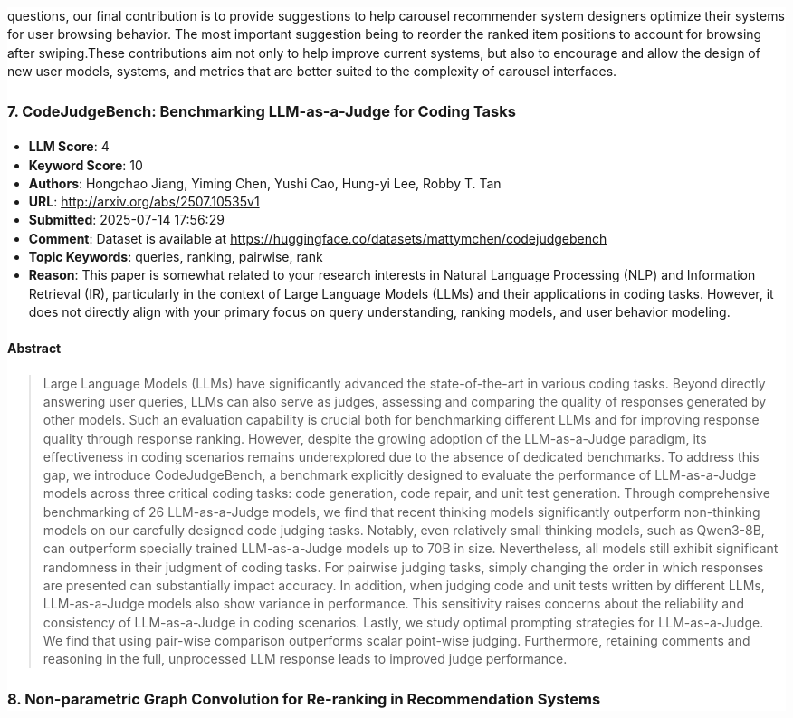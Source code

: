 questions, our final contribution is to provide suggestions to help carousel
recommender system designers optimize their systems for user browsing behavior.
The most important suggestion being to reorder the ranked item positions to
account for browsing after swiping.These contributions aim not only to help
improve current systems, but also to encourage and allow the design of new user
models, systems, and metrics that are better suited to the complexity of
carousel interfaces.

### 7. CodeJudgeBench: Benchmarking LLM-as-a-Judge for Coding Tasks

- **LLM Score**: 4
- **Keyword Score**: 10
- **Authors**: Hongchao Jiang, Yiming Chen, Yushi Cao, Hung-yi Lee, Robby T. Tan
- **URL**: <http://arxiv.org/abs/2507.10535v1>
- **Submitted**: 2025-07-14 17:56:29
- **Comment**: Dataset is available at
  https://huggingface.co/datasets/mattymchen/codejudgebench
- **Topic Keywords**: queries, ranking, pairwise, rank
- **Reason**: This paper is somewhat related to your research interests in Natural Language Processing (NLP) and Information Retrieval (IR), particularly in the context of Large Language Models (LLMs) and their applications in coding tasks. However, it does not directly align with your primary focus on query understanding, ranking models, and user behavior modeling.

#### Abstract
> Large Language Models (LLMs) have significantly advanced the state-of-the-art
in various coding tasks. Beyond directly answering user queries, LLMs can also
serve as judges, assessing and comparing the quality of responses generated by
other models. Such an evaluation capability is crucial both for benchmarking
different LLMs and for improving response quality through response ranking.
However, despite the growing adoption of the LLM-as-a-Judge paradigm, its
effectiveness in coding scenarios remains underexplored due to the absence of
dedicated benchmarks. To address this gap, we introduce CodeJudgeBench, a
benchmark explicitly designed to evaluate the performance of LLM-as-a-Judge
models across three critical coding tasks: code generation, code repair, and
unit test generation. Through comprehensive benchmarking of 26 LLM-as-a-Judge
models, we find that recent thinking models significantly outperform
non-thinking models on our carefully designed code judging tasks. Notably, even
relatively small thinking models, such as Qwen3-8B, can outperform specially
trained LLM-as-a-Judge models up to 70B in size. Nevertheless, all models still
exhibit significant randomness in their judgment of coding tasks. For pairwise
judging tasks, simply changing the order in which responses are presented can
substantially impact accuracy. In addition, when judging code and unit tests
written by different LLMs, LLM-as-a-Judge models also show variance in
performance. This sensitivity raises concerns about the reliability and
consistency of LLM-as-a-Judge in coding scenarios. Lastly, we study optimal
prompting strategies for LLM-as-a-Judge. We find that using pair-wise
comparison outperforms scalar point-wise judging. Furthermore, retaining
comments and reasoning in the full, unprocessed LLM response leads to improved
judge performance.

### 8. Non-parametric Graph Convolution for Re-ranking in Recommendation Systems
